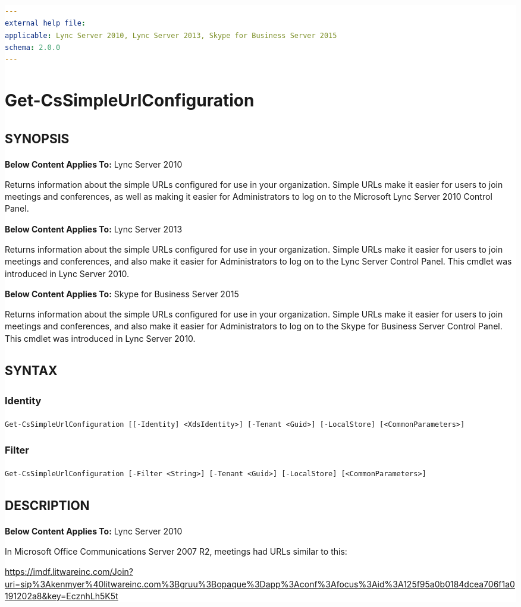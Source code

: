 ```yaml
---
external help file: 
applicable: Lync Server 2010, Lync Server 2013, Skype for Business Server 2015
schema: 2.0.0
---
```


# Get-CsSimpleUrlConfiguration

## SYNOPSIS
**Below Content Applies To:** Lync Server 2010

Returns information about the simple URLs configured for use in your organization.
Simple URLs make it easier for users to join meetings and conferences, as well as making it easier for Administrators to log on to the Microsoft Lync Server 2010 Control Panel.

**Below Content Applies To:** Lync Server 2013

Returns information about the simple URLs configured for use in your organization.
Simple URLs make it easier for users to join meetings and conferences, and also make it easier for Administrators to log on to the Lync Server Control Panel.
This cmdlet was introduced in Lync Server 2010.

**Below Content Applies To:** Skype for Business Server 2015

Returns information about the simple URLs configured for use in your organization.
Simple URLs make it easier for users to join meetings and conferences, and also make it easier for Administrators to log on to the Skype for Business Server Control Panel.
This cmdlet was introduced in Lync Server 2010.



## SYNTAX

### Identity
```
Get-CsSimpleUrlConfiguration [[-Identity] <XdsIdentity>] [-Tenant <Guid>] [-LocalStore] [<CommonParameters>]
```

### Filter
```
Get-CsSimpleUrlConfiguration [-Filter <String>] [-Tenant <Guid>] [-LocalStore] [<CommonParameters>]
```

## DESCRIPTION
**Below Content Applies To:** Lync Server 2010

In Microsoft Office Communications Server 2007 R2, meetings had URLs similar to this:

https://imdf.litwareinc.com/Join?uri=sip%3Akenmyer%40litwareinc.com%3Bgruu%3Bopaque%3Dapp%3Aconf%3Afocus%3Aid%3A125f95a0b0184dcea706f1a0191202a8&key=EcznhLh5K5t
